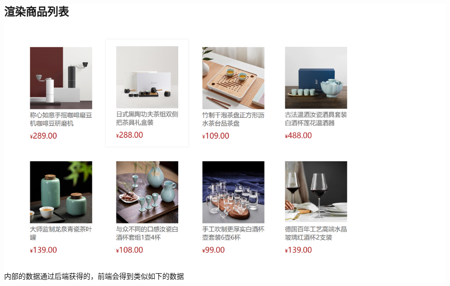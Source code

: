 

















## 渲染商品列表



<img src="assets/image-20241006143817547.png" alt="image-20241006143817547" style="zoom:67%;" />



内部的数据通过后端获得的，前端会得到类似如下的数据
